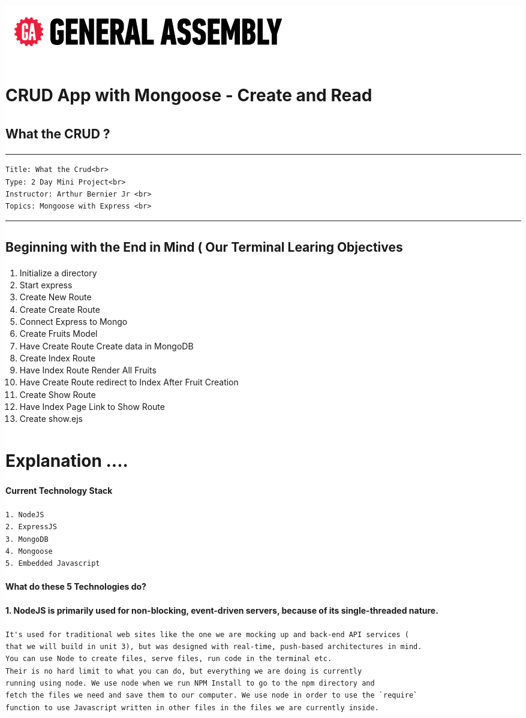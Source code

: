 ![ga](../../../ga_cog.png) <br>
# CRUD App with Mongoose - Create and Read
## What the CRUD ?

---

    Title: What the Crud<br>
    Type: 2 Day Mini Project<br>
    Instructor: Arthur Bernier Jr <br>
    Topics: Mongoose with Express <br>

---

## Beginning with the End in Mind ( Our Terminal Learing Objectives

1. Initialize a directory
1. Start express
1. Create New Route
1. Create Create Route
1. Connect Express to Mongo
1. Create Fruits Model
1. Have Create Route Create data in MongoDB
1. Create Index Route
1. Have Index Route Render All Fruits
1. Have Create Route redirect to Index After Fruit Creation
1. Create Show Route
1. Have Index Page Link to Show Route
1. Create show.ejs

# Explanation ....
#### Current Technology Stack
    1. NodeJS
    2. ExpressJS
    3. MongoDB
    4. Mongoose
    5. Embedded Javascript
#### What do these 5 Technologies do?
   #### 1. __NodeJS__ is primarily used for non-blocking, event-driven servers, because of its single-threaded nature.
    It's used for traditional web sites like the one we are mocking up and back-end API services (
    that we will build in unit 3), but was designed with real-time, push-based architectures in mind. 
    You can use Node to create files, serve files, run code in the terminal etc. 
    Their is no hard limit to what you can do, but everything we are doing is currently 
    running using node. We use node when we run NPM Install to go to the npm directory and 
    fetch the files we need and save them to our computer. We use node in order to use the `require` 
    function to use Javascript written in other files in the files we are currently inside.
    